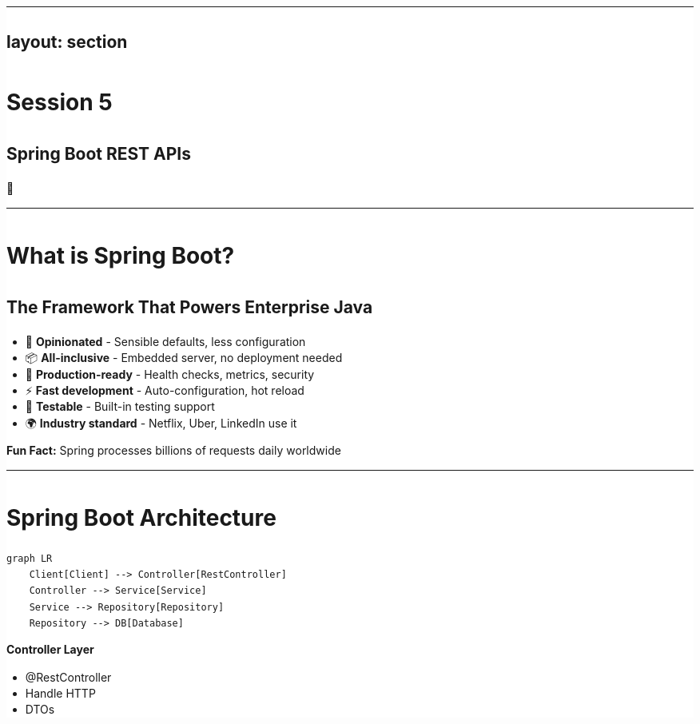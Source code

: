 </div>

---
layout: section
---

# Session 5
## Spring Boot REST APIs

<div class="text-6xl">🚀</div>

---

# What is Spring Boot?

## The Framework That Powers Enterprise Java

<v-clicks>

- 🎯 **Opinionated** - Sensible defaults, less configuration
- 📦 **All-inclusive** - Embedded server, no deployment needed
- 🔧 **Production-ready** - Health checks, metrics, security
- ⚡ **Fast development** - Auto-configuration, hot reload
- 🧪 **Testable** - Built-in testing support
- 🌍 **Industry standard** - Netflix, Uber, LinkedIn use it

</v-clicks>

<div class="mt-8 p-4 bg-blue-100 rounded">

**Fun Fact:** Spring processes billions of requests daily worldwide

</div>

---

# Spring Boot Architecture

```mermaid
graph LR
    Client[Client] --> Controller[RestController]
    Controller --> Service[Service]
    Service --> Repository[Repository]
    Repository --> DB[Database]
```

<div class="grid grid-cols-3 gap-4 mt-4 text-sm">

<div>

**Controller Layer**
- @RestController
- Handle HTTP
- DTOs
